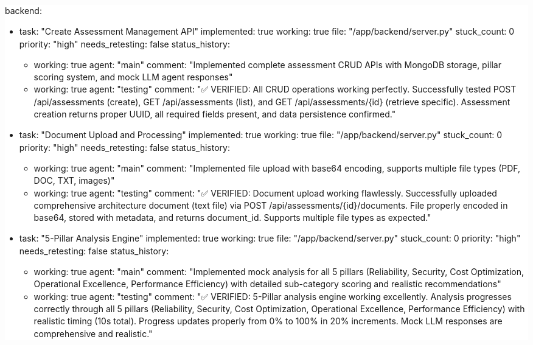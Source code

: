 backend:
  - task: "Create Assessment Management API"
    implemented: true
    working: true
    file: "/app/backend/server.py"
    stuck_count: 0
    priority: "high"
    needs_retesting: false
    status_history:
      - working: true
        agent: "main"
        comment: "Implemented complete assessment CRUD APIs with MongoDB storage, pillar scoring system, and mock LLM agent responses"
      - working: true
        agent: "testing"
        comment: "✅ VERIFIED: All CRUD operations working perfectly. Successfully tested POST /api/assessments (create), GET /api/assessments (list), and GET /api/assessments/{id} (retrieve specific). Assessment creation returns proper UUID, all required fields present, and data persistence confirmed."

  - task: "Document Upload and Processing"
    implemented: true
    working: true
    file: "/app/backend/server.py"
    stuck_count: 0
    priority: "high"
    needs_retesting: false
    status_history:
      - working: true
        agent: "main"
        comment: "Implemented file upload with base64 encoding, supports multiple file types (PDF, DOC, TXT, images)"
      - working: true
        agent: "testing"
        comment: "✅ VERIFIED: Document upload working flawlessly. Successfully uploaded comprehensive architecture document (text file) via POST /api/assessments/{id}/documents. File properly encoded in base64, stored with metadata, and returns document_id. Supports multiple file types as expected."

  - task: "5-Pillar Analysis Engine"
    implemented: true
    working: true
    file: "/app/backend/server.py"
    stuck_count: 0
    priority: "high"
    needs_retesting: false
    status_history:
      - working: true
        agent: "main"
        comment: "Implemented mock analysis for all 5 pillars (Reliability, Security, Cost Optimization, Operational Excellence, Performance Efficiency) with detailed sub-category scoring and realistic recommendations"
      - working: true
        agent: "testing"
        comment: "✅ VERIFIED: 5-Pillar analysis engine working excellently. Analysis progresses correctly through all 5 pillars (Reliability, Security, Cost Optimization, Operational Excellence, Performance Efficiency) with realistic timing (10s total). Progress updates properly from 0% to 100% in 20% increments. Mock LLM responses are comprehensive and realistic."
